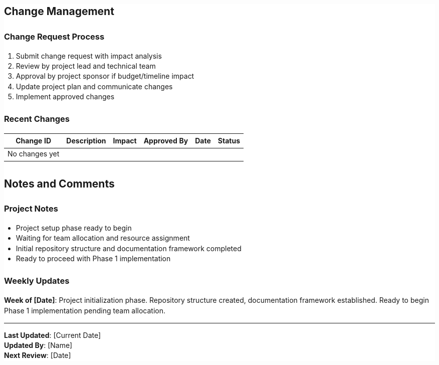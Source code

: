 ## Change Management

### Change Request Process
1. Submit change request with impact analysis
2. Review by project lead and technical team
3. Approval by project sponsor if budget/timeline impact
4. Update project plan and communicate changes
5. Implement approved changes

### Recent Changes
| Change ID | Description | Impact | Approved By | Date | Status |
|-----------|-------------|--------|-------------|------|--------|
| No changes yet | | | | | |

## Notes and Comments

### Project Notes
- Project setup phase ready to begin
- Waiting for team allocation and resource assignment
- Initial repository structure and documentation framework completed
- Ready to proceed with Phase 1 implementation

### Weekly Updates
**Week of [Date]**: Project initialization phase. Repository structure created, documentation framework established. Ready to begin Phase 1 implementation pending team allocation.

---

**Last Updated**: [Current Date]  
**Updated By**: [Name]  
**Next Review**: [Date]

